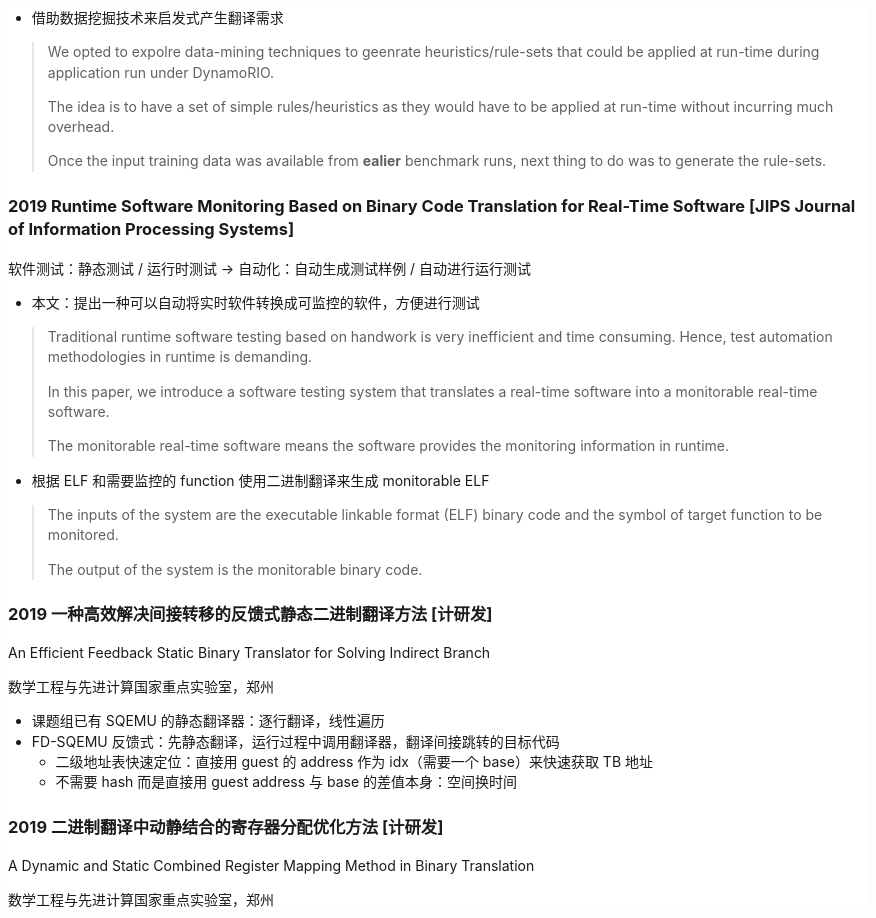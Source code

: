 - 借助数据挖掘技术来启发式产生翻译需求

> We opted to expolre data-mining techniques to geenrate heuristics/rule-sets that could be applied at run-time during application run under DynamoRIO.
>
> The idea is to have a set of simple rules/heuristics as they would have to be applied at run-time without incurring much overhead.
>
> Once the input training data was available from **ealier** benchmark runs, next thing to do was to generate the rule-sets.



### 2019 Runtime Software Monitoring Based on Binary Code Translation for Real-Time Software [JIPS Journal of Information Processing Systems]

软件测试：静态测试 / 运行时测试 → 自动化：自动生成测试样例 / 自动进行运行测试

- 本文：提出一种可以自动将实时软件转换成可监控的软件，方便进行测试

> Traditional runtime software testing based on handwork is very inefficient and time consuming. Hence, test automation methodologies in runtime is demanding.
>
> In this paper, we introduce a software testing system that translates a real-time software into a monitorable real-time software.
>
> The monitorable real-time software means the software provides the monitoring information in runtime.

- 根据 ELF 和需要监控的 function 使用二进制翻译来生成 monitorable ELF

> The inputs of the system are the executable linkable format (ELF) binary code and the symbol of target function to be monitored.
>
> The output of the system is the monitorable binary code.



### 2019 一种高效解决间接转移的反馈式静态二进制翻译方法 [计研发]

An Efficient Feedback Static Binary Translator for Solving Indirect Branch

数学工程与先进计算国家重点实验室，郑州

- 课题组已有 SQEMU 的静态翻译器：逐行翻译，线性遍历
- FD-SQEMU 反馈式：先静态翻译，运行过程中调用翻译器，翻译间接跳转的目标代码
  - 二级地址表快速定位：直接用 guest 的 address 作为 idx（需要一个 base）来快速获取 TB 地址
  - 不需要 hash 而是直接用 guest address 与 base 的差值本身：空间换时间



### 2019 二进制翻译中动静结合的寄存器分配优化方法 [计研发]

A Dynamic and Static Combined Register Mapping Method in Binary Translation

数学工程与先进计算国家重点实验室，郑州
